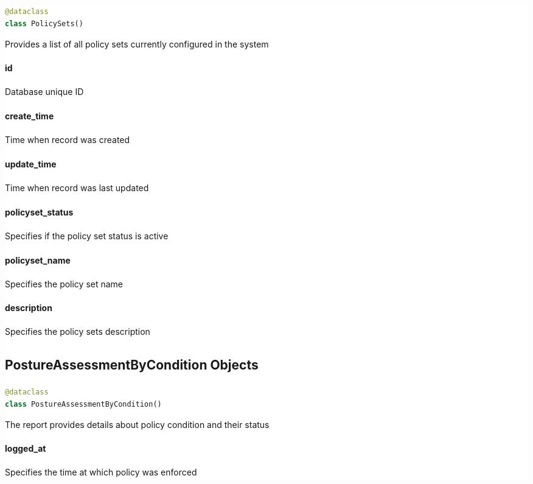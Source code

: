 ```python
@dataclass
class PolicySets()
```

Provides a list of all policy sets currently configured in the system

<a id="models.PolicySets.id"></a>

#### id

Database unique ID

<a id="models.PolicySets.create_time"></a>

#### create\_time

Time when record was created

<a id="models.PolicySets.update_time"></a>

#### update\_time

Time when record was last updated

<a id="models.PolicySets.policyset_status"></a>

#### policyset\_status

Specifies if the policy set status is active

<a id="models.PolicySets.policyset_name"></a>

#### policyset\_name

Specifies the policy set name

<a id="models.PolicySets.description"></a>

#### description

Specifies the policy sets description

<a id="models.PostureAssessmentByCondition"></a>

## PostureAssessmentByCondition Objects

```python
@dataclass
class PostureAssessmentByCondition()
```

The report provides details about policy condition and their status

<a id="models.PostureAssessmentByCondition.logged_at"></a>

#### logged\_at

Specifies the time at which policy was enforced
